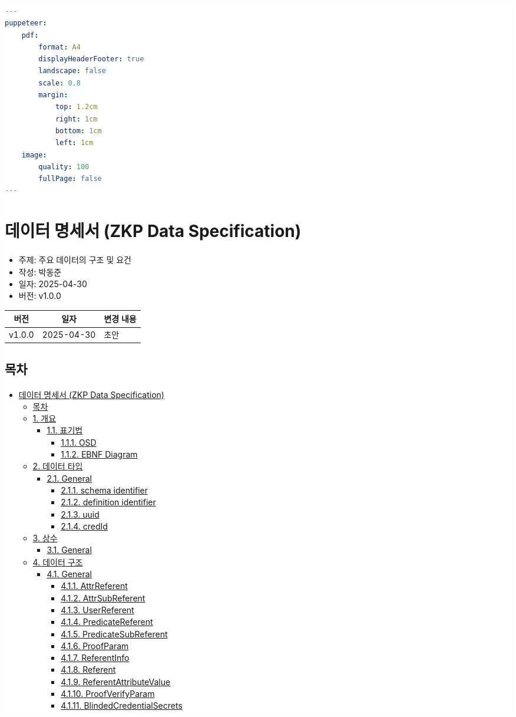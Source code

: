 ```yaml
---
puppeteer:
    pdf:
        format: A4
        displayHeaderFooter: true
        landscape: false
        scale: 0.8
        margin:
            top: 1.2cm
            right: 1cm
            bottom: 1cm
            left: 1cm
    image:
        quality: 100
        fullPage: false
---
```


데이터 명세서 (ZKP Data Specification)
==

- 주제: 주요 데이터의 구조 및 요건
- 작성: 박동준
- 일자: 2025-04-30
- 버전: v1.0.0

| 버전   | 일자       | 변경 내용 |
| ------ | ---------- | --------- |
| v1.0.0 | 2025-04-30 | 초안 |


<div style="page-break-after: always;"></div>

목차
---



- [데이터 명세서 (ZKP Data Specification)](#데이터-명세서-zkp-data-specification)
  - [목차](#목차)
  - [1. 개요](#1-개요)
    - [1.1. 표기법](#11-표기법)
      - [1.1.1. OSD](#111-osd)
      - [1.1.2. EBNF Diagram](#112-ebnf-diagram)
  - [2. 데이터 타입](#2-데이터-타입)
    - [2.1. General](#21-general)
      - [2.1.1. schema identifier](#211-schema-identifier)
      - [2.1.2. definition identifier](#212-definition-identifier)
      - [2.1.3. uuid](#213-uuid)
      - [2.1.4. credId](#214-credid)
  - [3. 상수](#3-상수)
    - [3.1. General](#31-general)
  - [4. 데이터 구조](#4-데이터-구조)
    - [4.1. General](#41-general)
      - [4.1.1. AttrReferent](#411-attrreferent)
      - [4.1.2. AttrSubReferent](#412-attrsubreferent)
      - [4.1.3. UserReferent](#413-userreferent)
      - [4.1.4. PredicateReferent](#414-predicatereferent)
      - [4.1.5. PredicateSubReferent](#415-predicatesubreferent)
      - [4.1.6. ProofParam](#416-proofparam)
      - [4.1.7. ReferentInfo](#417-referentinfo)
      - [4.1.8. Referent](#418-referent)
      - [4.1.9. ReferentAttributeValue](#419-referentattributevalue)
      - [4.1.10. ProofVerifyParam](#4110-proofverifyparam)
      - [4.1.11. BlindedCredentialSecrets](#4111-blindedcredentialsecrets)